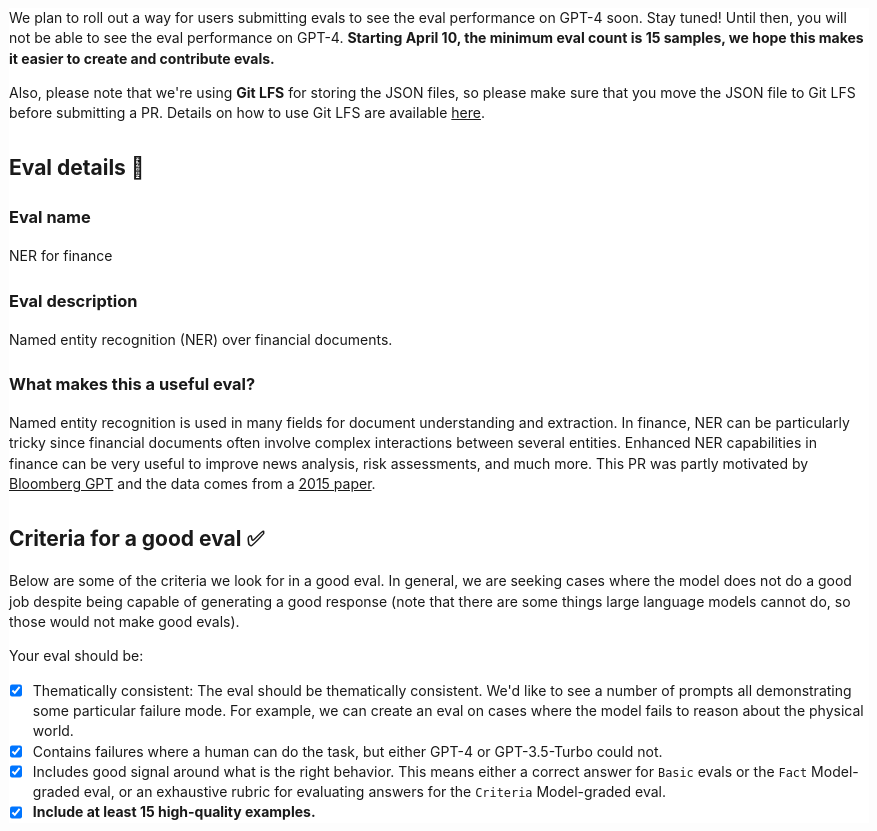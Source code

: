 We plan to roll out a way for users submitting evals to see the eval
performance on GPT-4 soon. Stay tuned! Until then, you will not be able
to see the eval performance on GPT-4. **Starting April 10, the minimum
eval count is 15 samples, we hope this makes it easier to create and
contribute evals.**

Also, please note that we're using **Git LFS** for storing the JSON
files, so please make sure that you move the JSON file to Git LFS before
submitting a PR. Details on how to use Git LFS are available
[here](https://git-lfs.com).

## Eval details 📑

### Eval name

NER for finance

### Eval description

Named entity recognition (NER) over financial documents.

### What makes this a useful eval?

Named entity recognition is used in many fields for document
understanding and extraction. In finance, NER can be particularly tricky
since financial documents often involve complex interactions between
several entities. Enhanced NER capabilities in finance can be very
useful to improve news analysis, risk assessments, and much more. This
PR was partly motivated by [Bloomberg
GPT](https://arxiv.org/abs/2303.17564) and the data comes from a [2015
paper](https://aclanthology.org/U15-1010.pdf).

## Criteria for a good eval ✅

Below are some of the criteria we look for in a good eval. In general,
we are seeking cases where the model does not do a good job despite
being capable of generating a good response (note that there are some
things large language models cannot do, so those would not make good
evals).

Your eval should be:

- [x] Thematically consistent: The eval should be thematically
consistent. We'd like to see a number of prompts all demonstrating some
particular failure mode. For example, we can create an eval on cases
where the model fails to reason about the physical world.
- [x] Contains failures where a human can do the task, but either GPT-4
or GPT-3.5-Turbo could not.
- [x] Includes good signal around what is the right behavior. This means
either a correct answer for `Basic` evals or the `Fact` Model-graded
eval, or an exhaustive rubric for evaluating answers for the `Criteria`
Model-graded eval.
- [x] **Include at least 15 high-quality examples.**
